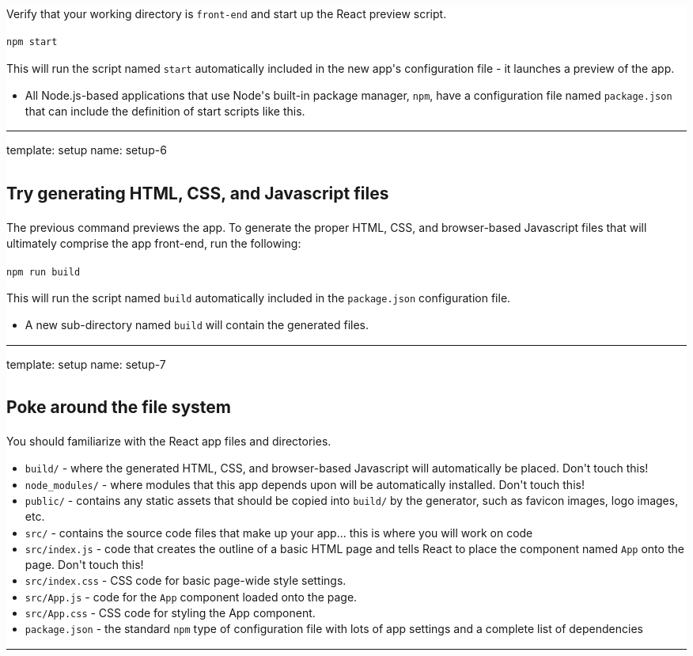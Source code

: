 Verify that your working directory is `front-end` and start up the React preview script.

```bash
npm start
```

This will run the script named `start` automatically included in the new app's configuration file - it launches a preview of the app.

- All Node.js-based applications that use Node's built-in package manager, `npm`, have a configuration file named `package.json` that can include the definition of start scripts like this.

---

template: setup
name: setup-6

## Try generating HTML, CSS, and Javascript files

The previous command previews the app. To generate the proper HTML, CSS, and browser-based Javascript files that will ultimately comprise the app front-end, run the following:

```bash
npm run build
```

This will run the script named `build` automatically included in the `package.json` configuration file.

- A new sub-directory named `build` will contain the generated files.

---

template: setup
name: setup-7

## Poke around the file system

You should familiarize with the React app files and directories.

- `build/` - where the generated HTML, CSS, and browser-based Javascript will automatically be placed. Don't touch this!
- `node_modules/` - where modules that this app depends upon will be automatically installed. Don't touch this!
- `public/` - contains any static assets that should be copied into `build/` by the generator, such as favicon images, logo images, etc.
- `src/` - contains the source code files that make up your app... this is where you will work on code
- `src/index.js` - code that creates the outline of a basic HTML page and tells React to place the component named `App` onto the page. Don't touch this!
- `src/index.css` - CSS code for basic page-wide style settings.
- `src/App.js` - code for the `App` component loaded onto the page.
- `src/App.css` - CSS code for styling the App component.
- `package.json` - the standard `npm` type of configuration file with lots of app settings and a complete list of dependencies

---